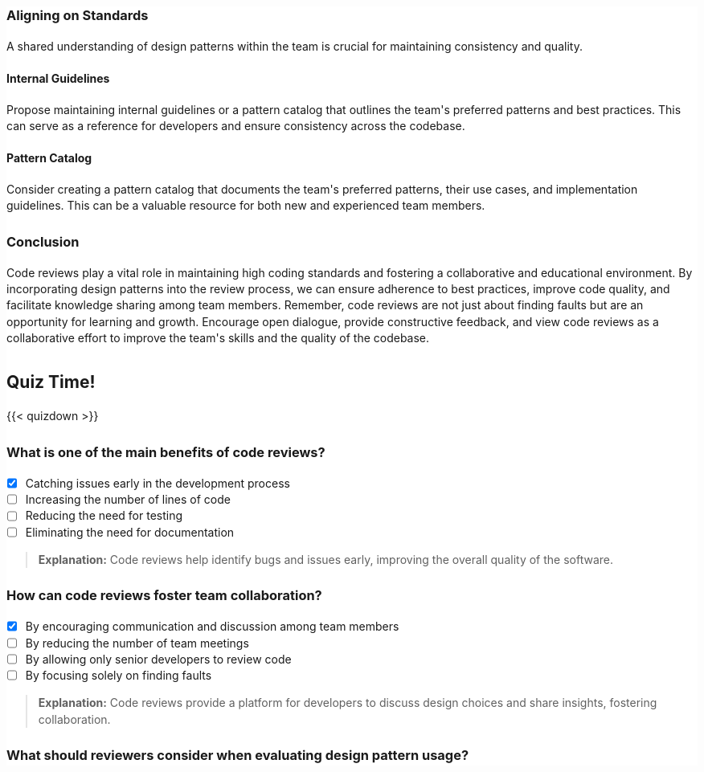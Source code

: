 ### Aligning on Standards

A shared understanding of design patterns within the team is crucial for maintaining consistency and quality.

#### Internal Guidelines

Propose maintaining internal guidelines or a pattern catalog that outlines the team's preferred patterns and best practices. This can serve as a reference for developers and ensure consistency across the codebase.

#### Pattern Catalog

Consider creating a pattern catalog that documents the team's preferred patterns, their use cases, and implementation guidelines. This can be a valuable resource for both new and experienced team members.

### Conclusion

Code reviews play a vital role in maintaining high coding standards and fostering a collaborative and educational environment. By incorporating design patterns into the review process, we can ensure adherence to best practices, improve code quality, and facilitate knowledge sharing among team members. Remember, code reviews are not just about finding faults but are an opportunity for learning and growth. Encourage open dialogue, provide constructive feedback, and view code reviews as a collaborative effort to improve the team's skills and the quality of the codebase.

## Quiz Time!

{{< quizdown >}}

### What is one of the main benefits of code reviews?

- [x] Catching issues early in the development process
- [ ] Increasing the number of lines of code
- [ ] Reducing the need for testing
- [ ] Eliminating the need for documentation

> **Explanation:** Code reviews help identify bugs and issues early, improving the overall quality of the software.

### How can code reviews foster team collaboration?

- [x] By encouraging communication and discussion among team members
- [ ] By reducing the number of team meetings
- [ ] By allowing only senior developers to review code
- [ ] By focusing solely on finding faults

> **Explanation:** Code reviews provide a platform for developers to discuss design choices and share insights, fostering collaboration.

### What should reviewers consider when evaluating design pattern usage?
